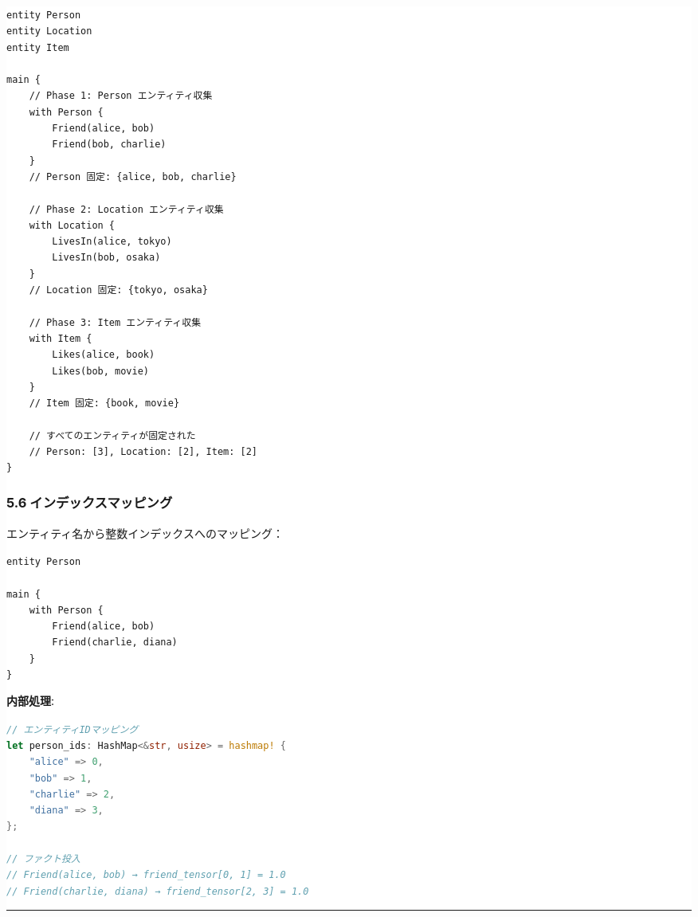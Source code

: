 ```tensorlogic
entity Person
entity Location
entity Item

main {
    // Phase 1: Person エンティティ収集
    with Person {
        Friend(alice, bob)
        Friend(bob, charlie)
    }
    // Person 固定: {alice, bob, charlie}

    // Phase 2: Location エンティティ収集
    with Location {
        LivesIn(alice, tokyo)
        LivesIn(bob, osaka)
    }
    // Location 固定: {tokyo, osaka}

    // Phase 3: Item エンティティ収集
    with Item {
        Likes(alice, book)
        Likes(bob, movie)
    }
    // Item 固定: {book, movie}

    // すべてのエンティティが固定された
    // Person: [3], Location: [2], Item: [2]
}
```

### 5.6 インデックスマッピング

エンティティ名から整数インデックスへのマッピング：

```tensorlogic
entity Person

main {
    with Person {
        Friend(alice, bob)
        Friend(charlie, diana)
    }
}
```

**内部処理**:
```rust
// エンティティIDマッピング
let person_ids: HashMap<&str, usize> = hashmap! {
    "alice" => 0,
    "bob" => 1,
    "charlie" => 2,
    "diana" => 3,
};

// ファクト投入
// Friend(alice, bob) → friend_tensor[0, 1] = 1.0
// Friend(charlie, diana) → friend_tensor[2, 3] = 1.0
```

---
